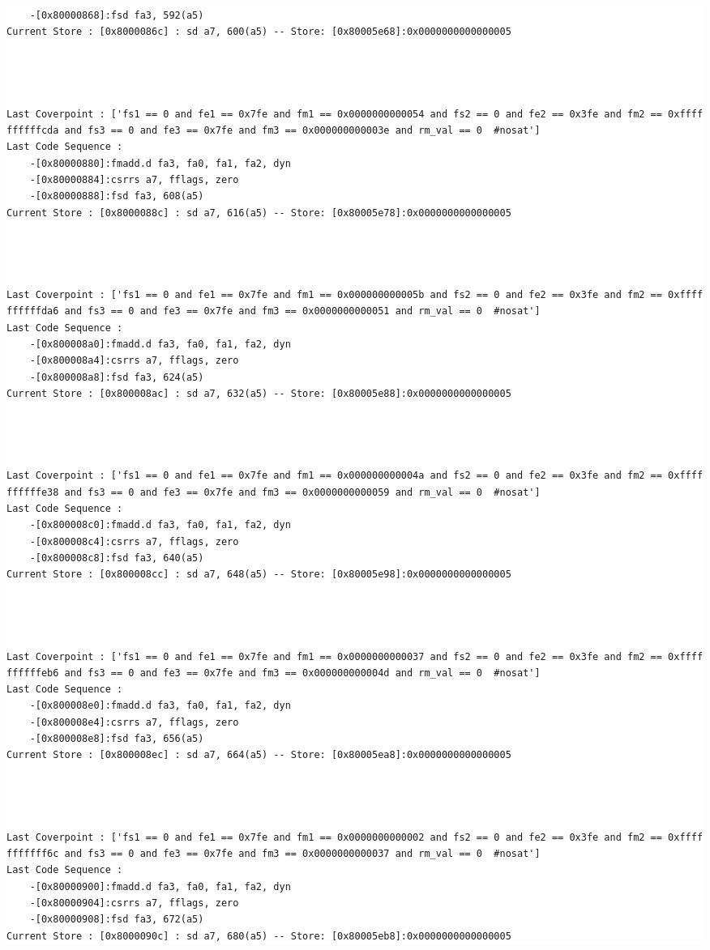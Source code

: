 ```
	-[0x80000868]:fsd fa3, 592(a5)
Current Store : [0x8000086c] : sd a7, 600(a5) -- Store: [0x80005e68]:0x0000000000000005




Last Coverpoint : ['fs1 == 0 and fe1 == 0x7fe and fm1 == 0x0000000000054 and fs2 == 0 and fe2 == 0x3fe and fm2 == 0xffffffffffcda and fs3 == 0 and fe3 == 0x7fe and fm3 == 0x000000000003e and rm_val == 0  #nosat']
Last Code Sequence : 
	-[0x80000880]:fmadd.d fa3, fa0, fa1, fa2, dyn
	-[0x80000884]:csrrs a7, fflags, zero
	-[0x80000888]:fsd fa3, 608(a5)
Current Store : [0x8000088c] : sd a7, 616(a5) -- Store: [0x80005e78]:0x0000000000000005




Last Coverpoint : ['fs1 == 0 and fe1 == 0x7fe and fm1 == 0x000000000005b and fs2 == 0 and fe2 == 0x3fe and fm2 == 0xffffffffffda6 and fs3 == 0 and fe3 == 0x7fe and fm3 == 0x0000000000051 and rm_val == 0  #nosat']
Last Code Sequence : 
	-[0x800008a0]:fmadd.d fa3, fa0, fa1, fa2, dyn
	-[0x800008a4]:csrrs a7, fflags, zero
	-[0x800008a8]:fsd fa3, 624(a5)
Current Store : [0x800008ac] : sd a7, 632(a5) -- Store: [0x80005e88]:0x0000000000000005




Last Coverpoint : ['fs1 == 0 and fe1 == 0x7fe and fm1 == 0x000000000004a and fs2 == 0 and fe2 == 0x3fe and fm2 == 0xffffffffffe38 and fs3 == 0 and fe3 == 0x7fe and fm3 == 0x0000000000059 and rm_val == 0  #nosat']
Last Code Sequence : 
	-[0x800008c0]:fmadd.d fa3, fa0, fa1, fa2, dyn
	-[0x800008c4]:csrrs a7, fflags, zero
	-[0x800008c8]:fsd fa3, 640(a5)
Current Store : [0x800008cc] : sd a7, 648(a5) -- Store: [0x80005e98]:0x0000000000000005




Last Coverpoint : ['fs1 == 0 and fe1 == 0x7fe and fm1 == 0x0000000000037 and fs2 == 0 and fe2 == 0x3fe and fm2 == 0xffffffffffeb6 and fs3 == 0 and fe3 == 0x7fe and fm3 == 0x000000000004d and rm_val == 0  #nosat']
Last Code Sequence : 
	-[0x800008e0]:fmadd.d fa3, fa0, fa1, fa2, dyn
	-[0x800008e4]:csrrs a7, fflags, zero
	-[0x800008e8]:fsd fa3, 656(a5)
Current Store : [0x800008ec] : sd a7, 664(a5) -- Store: [0x80005ea8]:0x0000000000000005




Last Coverpoint : ['fs1 == 0 and fe1 == 0x7fe and fm1 == 0x0000000000002 and fs2 == 0 and fe2 == 0x3fe and fm2 == 0xfffffffffff6c and fs3 == 0 and fe3 == 0x7fe and fm3 == 0x0000000000037 and rm_val == 0  #nosat']
Last Code Sequence : 
	-[0x80000900]:fmadd.d fa3, fa0, fa1, fa2, dyn
	-[0x80000904]:csrrs a7, fflags, zero
	-[0x80000908]:fsd fa3, 672(a5)
Current Store : [0x8000090c] : sd a7, 680(a5) -- Store: [0x80005eb8]:0x0000000000000005

```